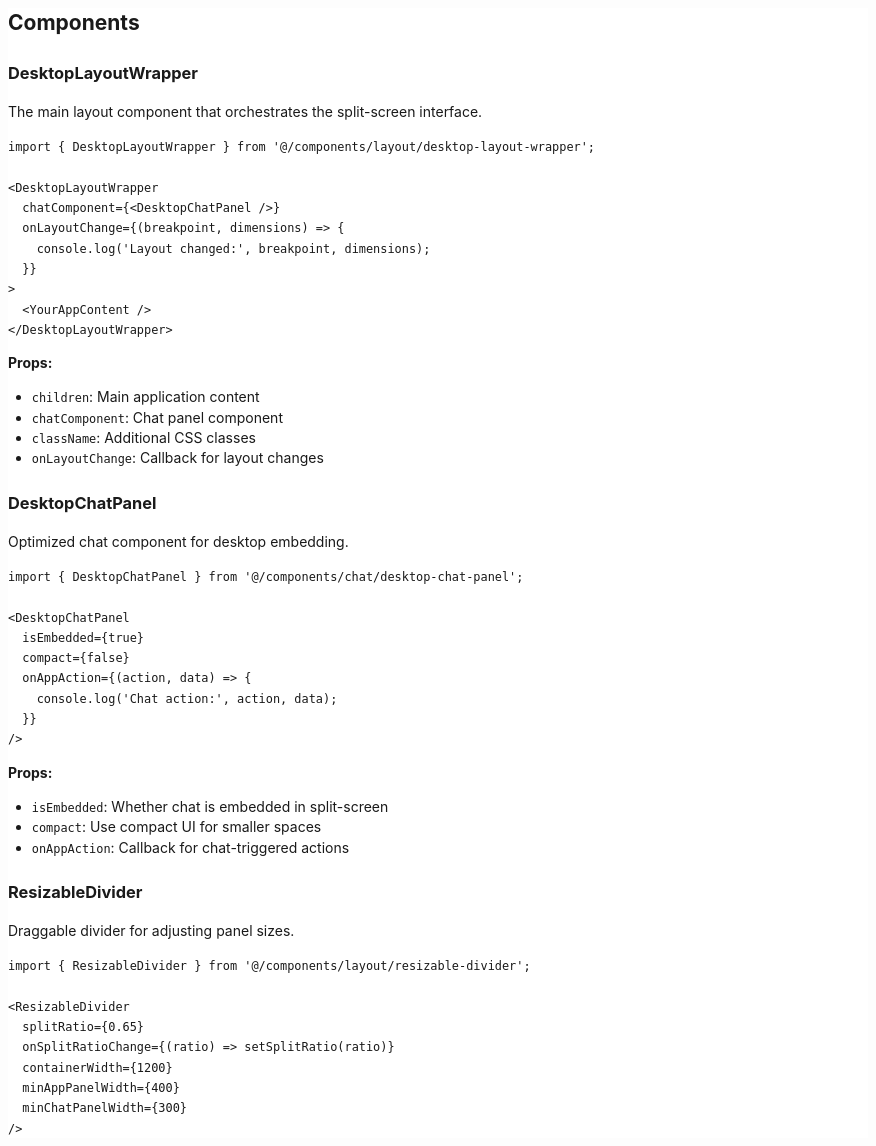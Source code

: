 ## Components

### DesktopLayoutWrapper

The main layout component that orchestrates the split-screen interface.

```tsx
import { DesktopLayoutWrapper } from '@/components/layout/desktop-layout-wrapper';

<DesktopLayoutWrapper
  chatComponent={<DesktopChatPanel />}
  onLayoutChange={(breakpoint, dimensions) => {
    console.log('Layout changed:', breakpoint, dimensions);
  }}
>
  <YourAppContent />
</DesktopLayoutWrapper>
```

**Props:**
- `children`: Main application content
- `chatComponent`: Chat panel component
- `className`: Additional CSS classes
- `onLayoutChange`: Callback for layout changes

### DesktopChatPanel

Optimized chat component for desktop embedding.

```tsx
import { DesktopChatPanel } from '@/components/chat/desktop-chat-panel';

<DesktopChatPanel
  isEmbedded={true}
  compact={false}
  onAppAction={(action, data) => {
    console.log('Chat action:', action, data);
  }}
/>
```

**Props:**
- `isEmbedded`: Whether chat is embedded in split-screen
- `compact`: Use compact UI for smaller spaces
- `onAppAction`: Callback for chat-triggered actions

### ResizableDivider

Draggable divider for adjusting panel sizes.

```tsx
import { ResizableDivider } from '@/components/layout/resizable-divider';

<ResizableDivider
  splitRatio={0.65}
  onSplitRatioChange={(ratio) => setSplitRatio(ratio)}
  containerWidth={1200}
  minAppPanelWidth={400}
  minChatPanelWidth={300}
/>
```

